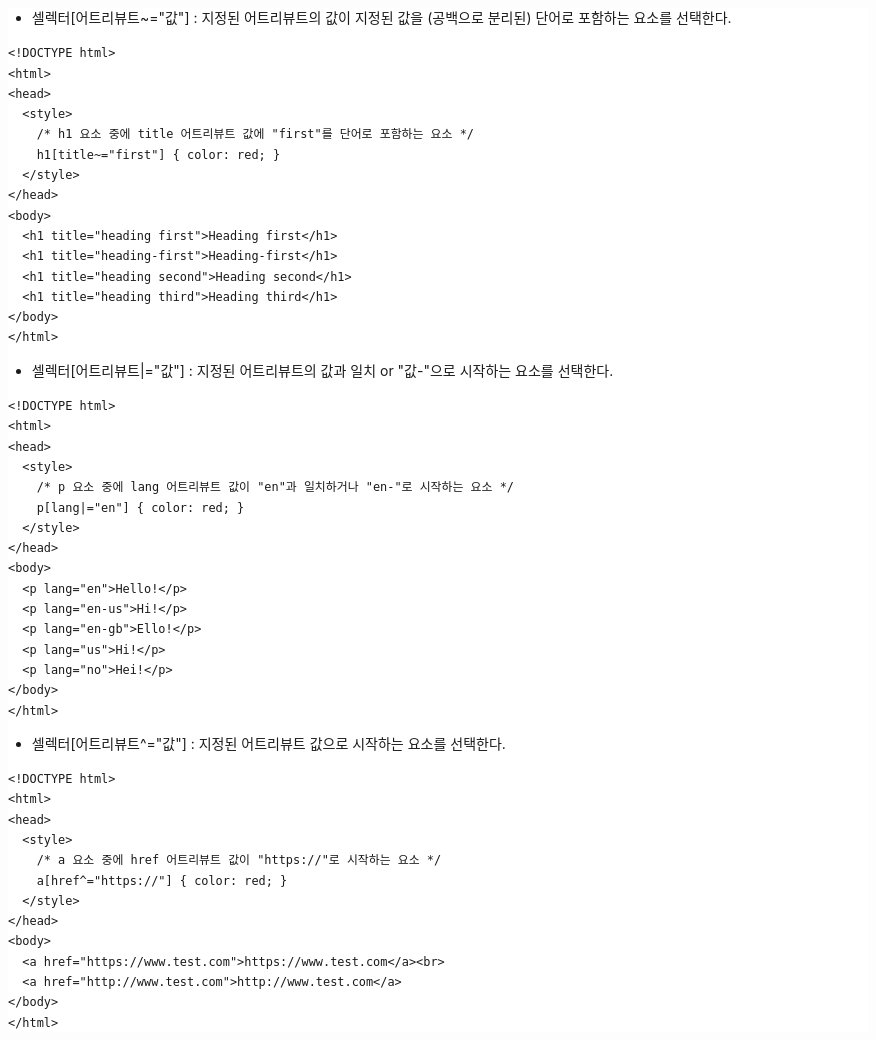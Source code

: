 
- 셀렉터[어트리뷰트~="값"] : 지정된 어트리뷰트의 값이 지정된 값을 (공백으로 분리된) 단어로 포함하는 요소를 선택한다.
```
<!DOCTYPE html>
<html>
<head>
  <style>
    /* h1 요소 중에 title 어트리뷰트 값에 "first"를 단어로 포함하는 요소 */
    h1[title~="first"] { color: red; }
  </style>
</head>
<body>
  <h1 title="heading first">Heading first</h1>
  <h1 title="heading-first">Heading-first</h1>
  <h1 title="heading second">Heading second</h1>
  <h1 title="heading third">Heading third</h1>
</body>
</html>
```

- 셀렉터[어트리뷰트|="값"] : 지정된 어트리뷰트의 값과 일치 or "값-"으로 시작하는 요소를 선택한다.
```
<!DOCTYPE html>
<html>
<head>
  <style>
    /* p 요소 중에 lang 어트리뷰트 값이 "en"과 일치하거나 "en-"로 시작하는 요소 */
    p[lang|="en"] { color: red; }
  </style>
</head>
<body>
  <p lang="en">Hello!</p>
  <p lang="en-us">Hi!</p>
  <p lang="en-gb">Ello!</p>
  <p lang="us">Hi!</p>
  <p lang="no">Hei!</p>
</body>
</html>
```

- 셀렉터[어트리뷰트^="값"] : 지정된 어트리뷰트 값으로 시작하는 요소를 선택한다.
```
<!DOCTYPE html>
<html>
<head>
  <style>
    /* a 요소 중에 href 어트리뷰트 값이 "https://"로 시작하는 요소 */
    a[href^="https://"] { color: red; }
  </style>
</head>
<body>
  <a href="https://www.test.com">https://www.test.com</a><br>
  <a href="http://www.test.com">http://www.test.com</a>
</body>
</html>
```
